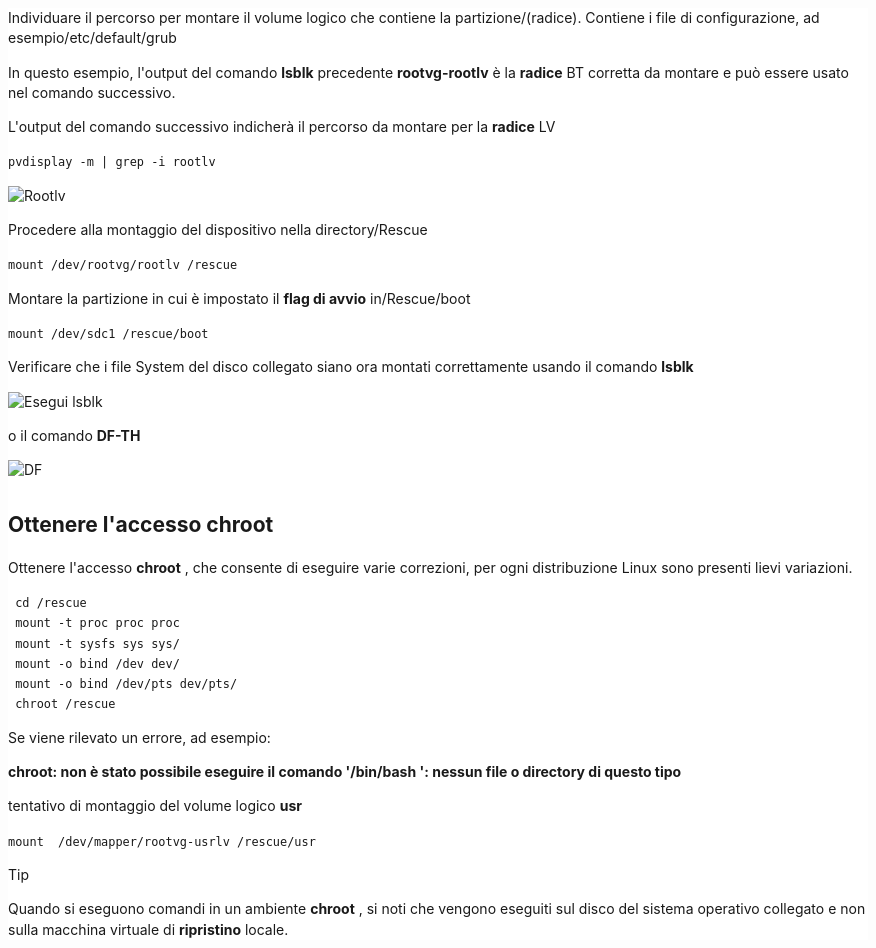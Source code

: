 Individuare il percorso per montare il volume logico che contiene la partizione/(radice). Contiene i file di configurazione, ad esempio/etc/default/grub

In questo esempio, l'output del comando **lsblk** precedente **rootvg-rootlv** è la **radice** BT corretta da montare e può essere usato nel comando successivo.

L'output del comando successivo indicherà il percorso da montare per la **radice** LV

`pvdisplay -m | grep -i rootlv`

![Rootlv](./media/chroot-logical-volume-manager/locate-rootlv.png)

Procedere alla montaggio del dispositivo nella directory/Rescue

`mount /dev/rootvg/rootlv /rescue`

Montare la partizione in cui è impostato il **flag di avvio** in/Rescue/boot

`
mount /dev/sdc1 /rescue/boot
`

Verificare che i file System del disco collegato siano ora montati correttamente usando il comando **lsblk**

![Esegui lsblk](./media/chroot-logical-volume-manager/lsblk-output-1.png)

o il comando **DF-TH**

![DF](./media/chroot-logical-volume-manager/df-output.png)

## <a name="gaining-chroot-access"></a>Ottenere l'accesso chroot

Ottenere l'accesso **chroot** , che consente di eseguire varie correzioni, per ogni distribuzione Linux sono presenti lievi variazioni.

```
 cd /rescue
 mount -t proc proc proc
 mount -t sysfs sys sys/
 mount -o bind /dev dev/
 mount -o bind /dev/pts dev/pts/
 chroot /rescue
```

Se viene rilevato un errore, ad esempio:

**chroot: non è stato possibile eseguire il comando '/bin/bash ': nessun file o directory di questo tipo**

tentativo di montaggio del volume logico **usr**

`
mount  /dev/mapper/rootvg-usrlv /rescue/usr
`

> [!TIP]
> Quando si eseguono comandi in un ambiente **chroot** , si noti che vengono eseguiti sul disco del sistema operativo collegato e non sulla macchina virtuale di **ripristino** locale. 

